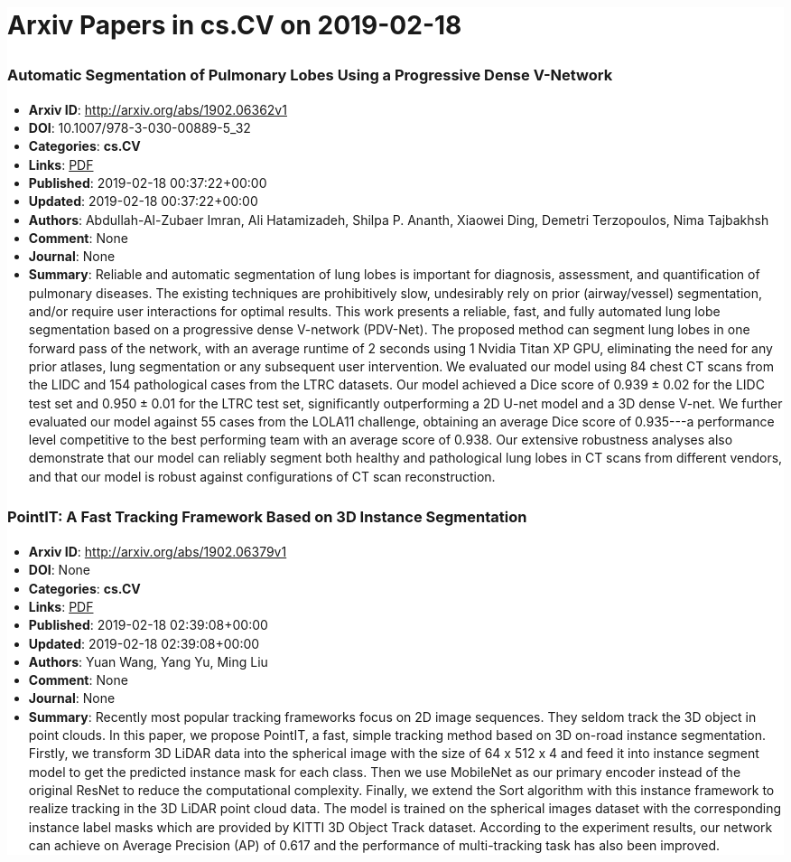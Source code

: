 # Arxiv Papers in cs.CV on 2019-02-18
### Automatic Segmentation of Pulmonary Lobes Using a Progressive Dense V-Network
- **Arxiv ID**: http://arxiv.org/abs/1902.06362v1
- **DOI**: 10.1007/978-3-030-00889-5_32
- **Categories**: **cs.CV**
- **Links**: [PDF](http://arxiv.org/pdf/1902.06362v1)
- **Published**: 2019-02-18 00:37:22+00:00
- **Updated**: 2019-02-18 00:37:22+00:00
- **Authors**: Abdullah-Al-Zubaer Imran, Ali Hatamizadeh, Shilpa P. Ananth, Xiaowei Ding, Demetri Terzopoulos, Nima Tajbakhsh
- **Comment**: None
- **Journal**: None
- **Summary**: Reliable and automatic segmentation of lung lobes is important for diagnosis, assessment, and quantification of pulmonary diseases. The existing techniques are prohibitively slow, undesirably rely on prior (airway/vessel) segmentation, and/or require user interactions for optimal results. This work presents a reliable, fast, and fully automated lung lobe segmentation based on a progressive dense V-network (PDV-Net). The proposed method can segment lung lobes in one forward pass of the network, with an average runtime of 2 seconds using 1 Nvidia Titan XP GPU, eliminating the need for any prior atlases, lung segmentation or any subsequent user intervention. We evaluated our model using 84 chest CT scans from the LIDC and 154 pathological cases from the LTRC datasets. Our model achieved a Dice score of $0.939 \pm 0.02$ for the LIDC test set and $0.950 \pm 0.01$ for the LTRC test set, significantly outperforming a 2D U-net model and a 3D dense V-net. We further evaluated our model against 55 cases from the LOLA11 challenge, obtaining an average Dice score of 0.935---a performance level competitive to the best performing team with an average score of 0.938. Our extensive robustness analyses also demonstrate that our model can reliably segment both healthy and pathological lung lobes in CT scans from different vendors, and that our model is robust against configurations of CT scan reconstruction.



### PointIT: A Fast Tracking Framework Based on 3D Instance Segmentation
- **Arxiv ID**: http://arxiv.org/abs/1902.06379v1
- **DOI**: None
- **Categories**: **cs.CV**
- **Links**: [PDF](http://arxiv.org/pdf/1902.06379v1)
- **Published**: 2019-02-18 02:39:08+00:00
- **Updated**: 2019-02-18 02:39:08+00:00
- **Authors**: Yuan Wang, Yang Yu, Ming Liu
- **Comment**: None
- **Journal**: None
- **Summary**: Recently most popular tracking frameworks focus on 2D image sequences. They seldom track the 3D object in point clouds. In this paper, we propose PointIT, a fast, simple tracking method based on 3D on-road instance segmentation. Firstly, we transform 3D LiDAR data into the spherical image with the size of 64 x 512 x 4 and feed it into instance segment model to get the predicted instance mask for each class. Then we use MobileNet as our primary encoder instead of the original ResNet to reduce the computational complexity. Finally, we extend the Sort algorithm with this instance framework to realize tracking in the 3D LiDAR point cloud data. The model is trained on the spherical images dataset with the corresponding instance label masks which are provided by KITTI 3D Object Track dataset. According to the experiment results, our network can achieve on Average Precision (AP) of 0.617 and the performance of multi-tracking task has also been improved.
